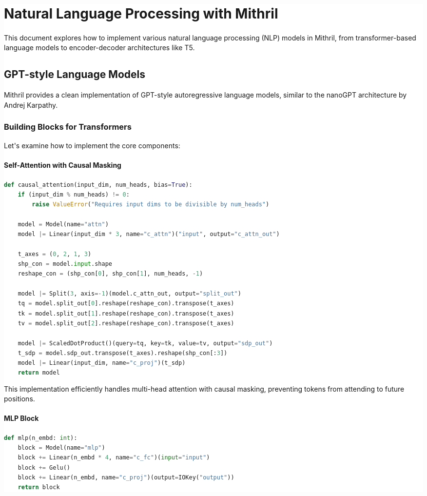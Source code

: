 # Natural Language Processing with Mithril

This document explores how to implement various natural language processing (NLP) models in Mithril, from transformer-based language models to encoder-decoder architectures like T5.

## GPT-style Language Models

Mithril provides a clean implementation of GPT-style autoregressive language models, similar to the nanoGPT architecture by Andrej Karpathy.

### Building Blocks for Transformers

Let's examine how to implement the core components:

#### Self-Attention with Causal Masking

```python
def causal_attention(input_dim, num_heads, bias=True):
    if (input_dim % num_heads) != 0:
        raise ValueError("Requires input dims to be divisible by num_heads")

    model = Model(name="attn")
    model |= Linear(input_dim * 3, name="c_attn")("input", output="c_attn_out")

    t_axes = (0, 2, 1, 3)
    shp_con = model.input.shape
    reshape_con = (shp_con[0], shp_con[1], num_heads, -1)

    model |= Split(3, axis=-1)(model.c_attn_out, output="split_out")
    tq = model.split_out[0].reshape(reshape_con).transpose(t_axes)
    tk = model.split_out[1].reshape(reshape_con).transpose(t_axes)
    tv = model.split_out[2].reshape(reshape_con).transpose(t_axes)

    model |= ScaledDotProduct()(query=tq, key=tk, value=tv, output="sdp_out")
    t_sdp = model.sdp_out.transpose(t_axes).reshape(shp_con[:3])
    model |= Linear(input_dim, name="c_proj")(t_sdp)
    return model
```

This implementation efficiently handles multi-head attention with causal masking, preventing tokens from attending to future positions.

#### MLP Block

```python
def mlp(n_embd: int):
    block = Model(name="mlp")
    block += Linear(n_embd * 4, name="c_fc")(input="input")
    block += Gelu()
    block += Linear(n_embd, name="c_proj")(output=IOKey("output"))
    return block
```
